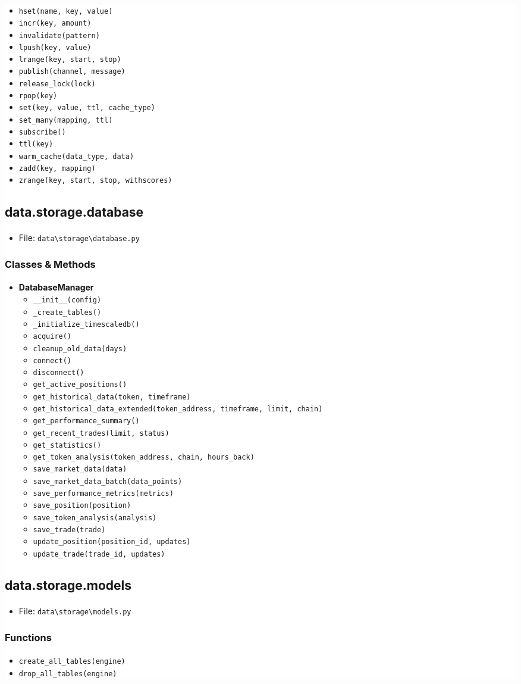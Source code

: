   - `hset(name, key, value)`
  - `incr(key, amount)`
  - `invalidate(pattern)`
  - `lpush(key, value)`
  - `lrange(key, start, stop)`
  - `publish(channel, message)`
  - `release_lock(lock)`
  - `rpop(key)`
  - `set(key, value, ttl, cache_type)`
  - `set_many(mapping, ttl)`
  - `subscribe()`
  - `ttl(key)`
  - `warm_cache(data_type, data)`
  - `zadd(key, mapping)`
  - `zrange(key, start, stop, withscores)`

## data.storage.database
- File: `data\storage\database.py`

### Classes & Methods
- **DatabaseManager**
  - `__init__(config)`
  - `_create_tables()`
  - `_initialize_timescaledb()`
  - `acquire()`
  - `cleanup_old_data(days)`
  - `connect()`
  - `disconnect()`
  - `get_active_positions()`
  - `get_historical_data(token, timeframe)`
  - `get_historical_data_extended(token_address, timeframe, limit, chain)`
  - `get_performance_summary()`
  - `get_recent_trades(limit, status)`
  - `get_statistics()`
  - `get_token_analysis(token_address, chain, hours_back)`
  - `save_market_data(data)`
  - `save_market_data_batch(data_points)`
  - `save_performance_metrics(metrics)`
  - `save_position(position)`
  - `save_token_analysis(analysis)`
  - `save_trade(trade)`
  - `update_position(position_id, updates)`
  - `update_trade(trade_id, updates)`

## data.storage.models
- File: `data\storage\models.py`

### Functions
- `create_all_tables(engine)`
- `drop_all_tables(engine)`
